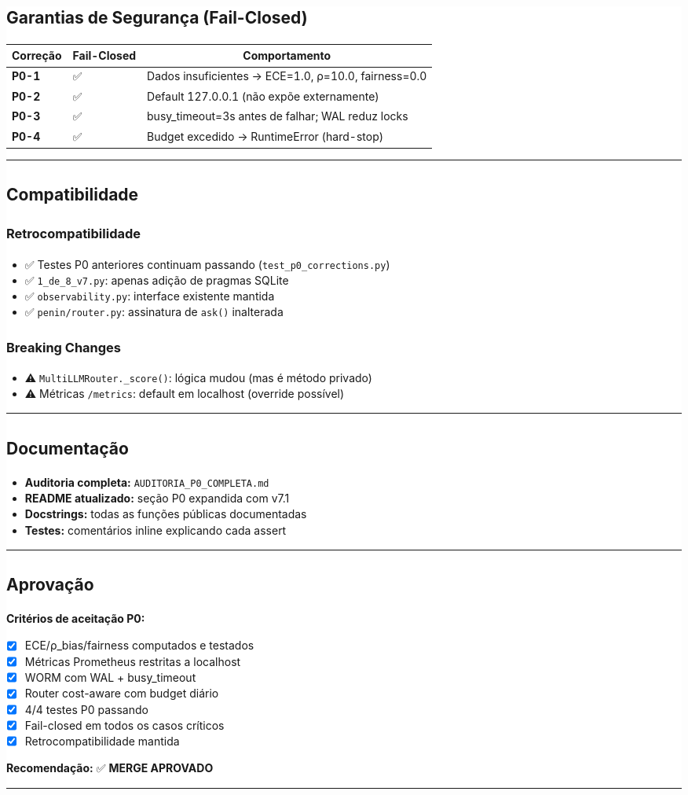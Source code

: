 ## Garantias de Segurança (Fail-Closed)

| Correção | Fail-Closed | Comportamento |
|----------|-------------|---------------|
| **P0-1** | ✅ | Dados insuficientes → ECE=1.0, ρ=10.0, fairness=0.0 |
| **P0-2** | ✅ | Default 127.0.0.1 (não expõe externamente) |
| **P0-3** | ✅ | busy_timeout=3s antes de falhar; WAL reduz locks |
| **P0-4** | ✅ | Budget excedido → RuntimeError (hard-stop) |

---

## Compatibilidade

### Retrocompatibilidade
- ✅ Testes P0 anteriores continuam passando (`test_p0_corrections.py`)
- ✅ `1_de_8_v7.py`: apenas adição de pragmas SQLite
- ✅ `observability.py`: interface existente mantida
- ✅ `penin/router.py`: assinatura de `ask()` inalterada

### Breaking Changes
- ⚠️ `MultiLLMRouter._score()`: lógica mudou (mas é método privado)
- ⚠️ Métricas `/metrics`: default em localhost (override possível)

---

## Documentação

- **Auditoria completa:** `AUDITORIA_P0_COMPLETA.md`
- **README atualizado:** seção P0 expandida com v7.1
- **Docstrings:** todas as funções públicas documentadas
- **Testes:** comentários inline explicando cada assert

---

## Aprovação

**Critérios de aceitação P0:**
- [x] ECE/ρ_bias/fairness computados e testados
- [x] Métricas Prometheus restritas a localhost
- [x] WORM com WAL + busy_timeout
- [x] Router cost-aware com budget diário
- [x] 4/4 testes P0 passando
- [x] Fail-closed em todos os casos críticos
- [x] Retrocompatibilidade mantida

**Recomendação:** ✅ **MERGE APROVADO**

---
